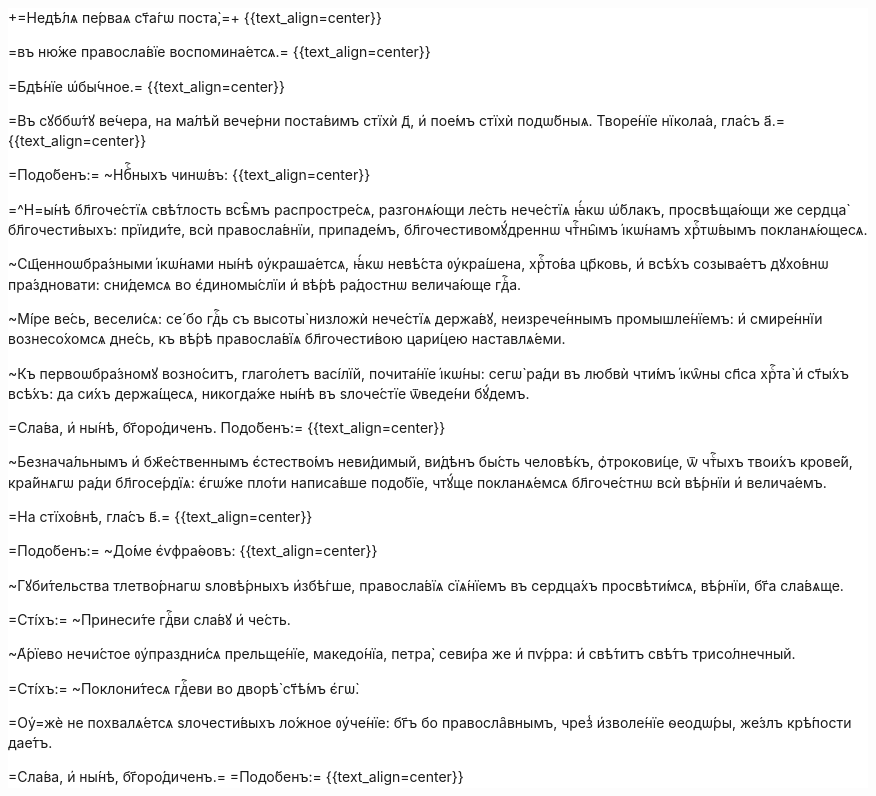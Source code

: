 
+=Недѣ́лѧ пе́рваѧ ст҃а́гѡ поста̀,=+
{{text_align=center}}

=въ ню́же правосла́вїе воспомина́етсѧ.=
{{text_align=center}}

=Бдѣ́нїе ѡ҆бы́чное.=
{{text_align=center}}

=Въ сꙋббѡ́тꙋ ве́чера, на ма́лѣй вече́рни поста́вимъ стїхѝ д҃, и҆ пое́мъ стїхѝ подѡ́бныѧ. Творе́нїе нїкола́а, гла́съ а҃.=
{{text_align=center}}

=Подо́бенъ:= ~Нбⷭ҇ныхъ чинѡ́въ:
{{text_align=center}}

=^Н=ы́нѣ бл҃гоче́стїѧ свѣ́тлость всѣ̑мъ распростре́сѧ, разгонѧ́ющи ле́сть нече́стїѧ ꙗ҆́кѡ ѡ҆́блакъ, просвѣща́ющи же сердца̀ бл҃гочести́выхъ: прїиди́те, всѝ правосла́внїи, припаде́мъ, бл҃гочестивомꙋ́дреннѡ чтⷭ҇ны̑мъ і҆кѡ́намъ хрⷭ҇тѡ́вымъ покланѧ́ющесѧ.

~Сщ҃енноѡбра́зными і҆кѡ́нами ны́нѣ ᲂу҆краша́етсѧ, ꙗ҆́кѡ невѣ́ста ᲂу҆кра́шена, хрⷭ҇то́ва цр҃ковь, и҆ всѣ́хъ созыва́етъ дꙋхо́внѡ пра́здновати: сни́демсѧ во є҆диномы́слїи и҆ вѣ́рѣ ра́достнѡ велича́юще гдⷭ҇а.

~Мі́ре ве́сь, весели́сѧ: се́ бо гдⷭ҇ь съ высоты̀ низложѝ нече́стїѧ держа́вꙋ, неизрече́ннымъ промышле́нїемъ: и҆ смире́ннїи вознесо́хомсѧ дне́сь, къ вѣ́рѣ правосла́вїѧ бл҃гочести́вою цари́цею наставлѧ́еми.

~Къ первоѡбра́зномꙋ возно́ситъ, глаго́летъ васі́лїй, почита́нїе і҆кѡ́ны: сегѡ̀ ра́ди въ любвѝ чти́мъ і҆кѡ̑ны сп҃са хрⷭ҇та̀ и҆ ст҃ы́хъ всѣ́хъ: да си́хъ держа́щесѧ, никогда́же ны́нѣ въ ѕлоче́стїе ѿведе́ни бꙋ́демъ.

=Сла́ва, и҆ ны́нѣ, бг҃оро́диченъ. Подо́бенъ:=
{{text_align=center}}

~Безнача́льнымъ и҆ бж҃е́ственнымъ є҆стество́мъ неви́димый, ви́дѣнъ бы́сть человѣ́къ, ѻ҆трокови́це, ѿ чтⷭ҇ыхъ твои́хъ крове́й, кра́йнѧгѡ ра́ди бл҃госе́рдїѧ: є҆гѡ́же пло́ти написа́вше подо́бїе, чтꙋ́ще покланѧ́емсѧ бл҃гоче́стнѡ всѝ вѣ́рнїи и҆ велича́емъ.

=На стїхо́внѣ, гла́съ в҃.=
{{text_align=center}}

=Подо́бенъ:= ~До́ме є҆ѵфра́ѳовъ:
{{text_align=center}}

~Гꙋби́тельства тлетво́рнагѡ ѕловѣ́рныхъ и҆збѣ́гше, правосла́вїѧ сїѧ́нїемъ въ сердца́хъ просвѣти́мсѧ, вѣ́рнїи, бг҃а сла́вѧще.

=Сті́хъ:= ~Принеси́те гдⷭ҇ви сла́вꙋ и҆ че́сть.

~А҆́рїево нечи́стое ᲂу҆праздни́сѧ прельще́нїе, македо́нїа, петра̀, севи́ра же и҆ пѵ́рра: и҆ свѣ́титъ свѣ́тъ трисо́лнечный.

=Сті́хъ:= ~Поклони́тесѧ гдⷭ҇еви во дворѣ̀ ст҃ѣ́мъ є҆гѡ̀.

=Оу҆=жѐ не похвалѧ́етсѧ ѕлочести́выхъ ло́жное ᲂу҆че́нїе: бг҃ъ бо правосла̑внымъ, чрез̾ и҆зволе́нїе ѳеодѡ́ры, же́злъ крѣ́пости дае́тъ.

=Сла́ва, и҆ ны́нѣ, бг҃оро́диченъ.= =Подо́бенъ:=
{{text_align=center}}
